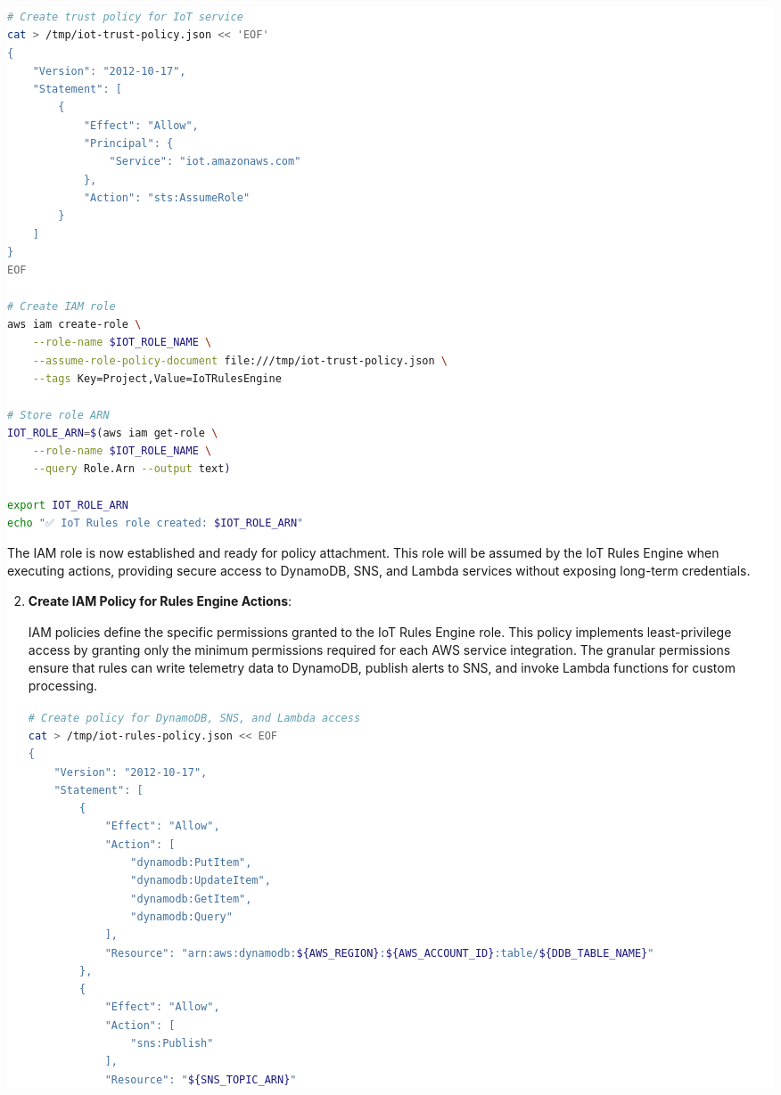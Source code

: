    ```bash
   # Create trust policy for IoT service
   cat > /tmp/iot-trust-policy.json << 'EOF'
   {
       "Version": "2012-10-17",
       "Statement": [
           {
               "Effect": "Allow",
               "Principal": {
                   "Service": "iot.amazonaws.com"
               },
               "Action": "sts:AssumeRole"
           }
       ]
   }
   EOF
   
   # Create IAM role
   aws iam create-role \
       --role-name $IOT_ROLE_NAME \
       --assume-role-policy-document file:///tmp/iot-trust-policy.json \
       --tags Key=Project,Value=IoTRulesEngine
   
   # Store role ARN
   IOT_ROLE_ARN=$(aws iam get-role \
       --role-name $IOT_ROLE_NAME \
       --query Role.Arn --output text)
   
   export IOT_ROLE_ARN
   echo "✅ IoT Rules role created: $IOT_ROLE_ARN"
   ```

   The IAM role is now established and ready for policy attachment. This role will be assumed by the IoT Rules Engine when executing actions, providing secure access to DynamoDB, SNS, and Lambda services without exposing long-term credentials.

2. **Create IAM Policy for Rules Engine Actions**:

   IAM policies define the specific permissions granted to the IoT Rules Engine role. This policy implements least-privilege access by granting only the minimum permissions required for each AWS service integration. The granular permissions ensure that rules can write telemetry data to DynamoDB, publish alerts to SNS, and invoke Lambda functions for custom processing.

   ```bash
   # Create policy for DynamoDB, SNS, and Lambda access
   cat > /tmp/iot-rules-policy.json << EOF
   {
       "Version": "2012-10-17",
       "Statement": [
           {
               "Effect": "Allow",
               "Action": [
                   "dynamodb:PutItem",
                   "dynamodb:UpdateItem",
                   "dynamodb:GetItem",
                   "dynamodb:Query"
               ],
               "Resource": "arn:aws:dynamodb:${AWS_REGION}:${AWS_ACCOUNT_ID}:table/${DDB_TABLE_NAME}"
           },
           {
               "Effect": "Allow",
               "Action": [
                   "sns:Publish"
               ],
               "Resource": "${SNS_TOPIC_ARN}"
   ```